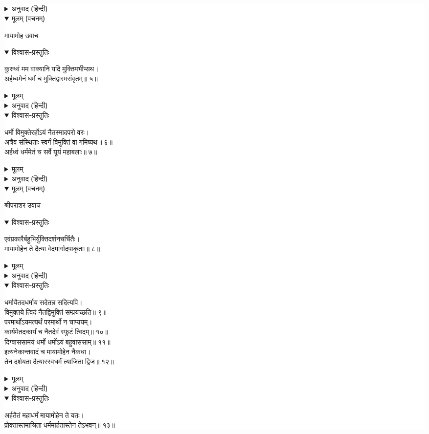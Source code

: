 <details><summary>अनुवाद (हिन्दी)</summary></details>

<details open><summary>मूलम् (वचनम्)</summary>

मायामोह उवाच
</details>

<details open><summary>विश्वास-प्रस्तुतिः</summary>

कुरुध्वं मम वाक्यानि यदि मुक्तिमभीप्सथ।  
अर्हध्वमेनं धर्मं च मुक्तिद्वारमसंवृतम्॥ ५॥
</details>

<details><summary>मूलम्</summary></details>

<details><summary>अनुवाद (हिन्दी)</summary></details>

<details open><summary>विश्वास-प्रस्तुतिः</summary>

धर्मो विमुक्तेरर्होऽयं नैतस्मादपरो वरः।  
अत्रैव संस्थिताः स्वर्गं विमुक्तिं वा गमिष्यथ॥ ६॥  
अर्हध्वं धर्ममेतं च सर्वे यूयं महाबलाः॥ ७॥
</details>

<details><summary>मूलम्</summary></details>

<details><summary>अनुवाद (हिन्दी)</summary></details>

<details open><summary>मूलम् (वचनम्)</summary>

श्रीपराशर उवाच
</details>

<details open><summary>विश्वास-प्रस्तुतिः</summary>

एवंप्रकारैर्बहुभिर्युक्तिदर्शनचर्चितैः।  
मायामोहेन ते दैत्या वेदमार्गादपाकृताः॥ ८॥
</details>

<details><summary>मूलम्</summary></details>

<details><summary>अनुवाद (हिन्दी)</summary></details>

<details open><summary>विश्वास-प्रस्तुतिः</summary>

धर्मायैतदधर्माय सदेतन्न सदित्यपि।  
विमुक्तये त्विदं नैतद्विमुक्तिं सम्प्रयच्छति॥ ९॥  
परमार्थोऽयमत्यर्थं परमार्थो न चाप्ययम्।  
कार्यमेतदकार्यं च नैतदेवं स्फुटं त्विदम्॥ १०॥  
दिग्वाससामयं धर्मो धर्मोऽयं बहुवाससाम्॥ ११॥  
इत्यनेकान्तवादं च मायामोहेन नैकधा।  
तेन दर्शयता दैत्यास्स्वधर्मं त्याजिता द्विज॥ १२॥
</details>

<details><summary>मूलम्</summary></details>

<details><summary>अनुवाद (हिन्दी)</summary></details>

<details open><summary>विश्वास-प्रस्तुतिः</summary>

अर्हतैतं महाधर्मं मायामोहेन ते यतः।  
प्रोक्तास्तमाश्रिता धर्ममार्हतास्तेन तेऽभवन्॥ १३॥
</details>
